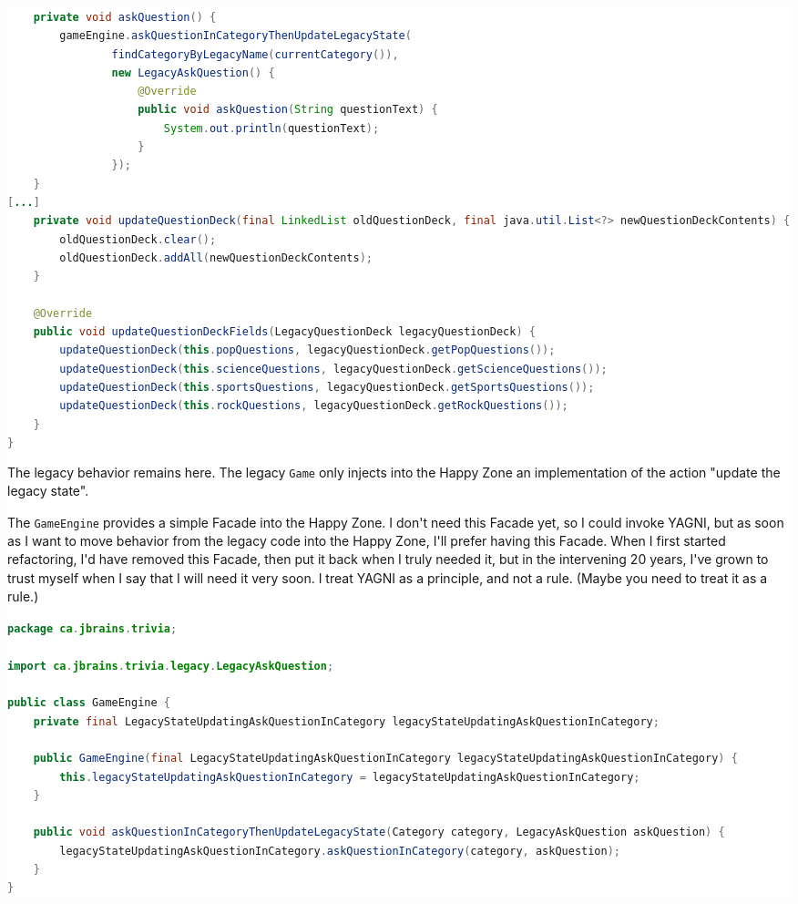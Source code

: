 ```java
	private void askQuestion() {
		gameEngine.askQuestionInCategoryThenUpdateLegacyState(
				findCategoryByLegacyName(currentCategory()),
				new LegacyAskQuestion() {
					@Override
					public void askQuestion(String questionText) {
						System.out.println(questionText);
					}
				});
	}
[...]
	private void updateQuestionDeck(final LinkedList oldQuestionDeck, final java.util.List<?> newQuestionDeckContents) {
		oldQuestionDeck.clear();
		oldQuestionDeck.addAll(newQuestionDeckContents);
	}

	@Override
	public void updateQuestionDeckFields(LegacyQuestionDeck legacyQuestionDeck) {
		updateQuestionDeck(this.popQuestions, legacyQuestionDeck.getPopQuestions());
		updateQuestionDeck(this.scienceQuestions, legacyQuestionDeck.getScienceQuestions());
		updateQuestionDeck(this.sportsQuestions, legacyQuestionDeck.getSportsQuestions());
		updateQuestionDeck(this.rockQuestions, legacyQuestionDeck.getRockQuestions());
	}
}
```

The legacy behavior remains here. The legacy `Game` only injects into the Happy Zone an implementation of the action "update the legacy state".

The `GameEngine` provides a simple Facade into the Happy Zone. I don't need this Facade yet, so I could invoke YAGNI, but as soon as I want to move behavior from the legacy code into the Happy Zone, I'll prefer having this Facade. When I first started refactoring, I'd have removed this Facade, then put it back when I truly needed it, but in the intervening 20 years, I've grown to trust myself when I say that I will need it very soon. I treat YAGNI as a principle, and not a rule. (Maybe you need to treat it as a rule.)

```java
package ca.jbrains.trivia;

import ca.jbrains.trivia.legacy.LegacyAskQuestion;

public class GameEngine {
    private final LegacyStateUpdatingAskQuestionInCategory legacyStateUpdatingAskQuestionInCategory;

    public GameEngine(final LegacyStateUpdatingAskQuestionInCategory legacyStateUpdatingAskQuestionInCategory) {
        this.legacyStateUpdatingAskQuestionInCategory = legacyStateUpdatingAskQuestionInCategory;
    }

    public void askQuestionInCategoryThenUpdateLegacyState(Category category, LegacyAskQuestion askQuestion) {
        legacyStateUpdatingAskQuestionInCategory.askQuestionInCategory(category, askQuestion);
    }
}
```


[^chasing-rabbits]: Have you ever tried chasing dozens of rabbits at once? They have evolved to run away from you. I know that you want to hug all the rabbits, but you'll fail until you pick one and chase _it_ until you catch it and hug it.
[^weakest-type-possible]: Eclipse calls this "Generalize Declared Type". IntelliJ IDEA calls this "Use Interface Where Possible". Replace the declared type of a field (or variable or parameter) with the highest possible type on the inheritance hierarchy, meaning the most-abstract type, that the compile-time type checker will allow. This applies the [Dependency Inversion Principle](/series#dependency-inversion-principle-dip) and/or the Interface Segregation Principle.
[^push-legacy-state-update-down]: Yes, I see a clue in that sentence, too. I probably want to move the "update legacy state" event down into `QuestionDeck` itself, so that the `Game` can simply subscribe to it for state changes. If you want to try that, then you should! I will probably get the eventually. I feel no rush. In fact, [that will probably make for an interesting refactoring exercise in the course](https://surviving-legacy-code.jbrains.ca).